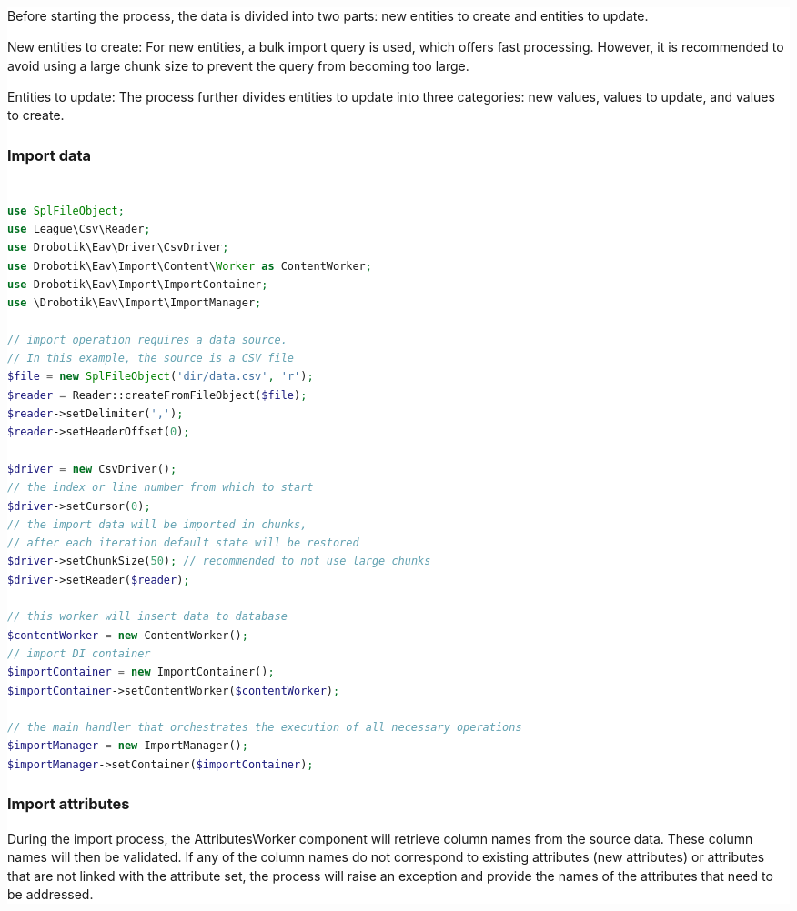 Before starting the process, the data is divided into two parts: new entities to create and entities to update.

New entities to create:
For new entities, a bulk import query is used, which offers fast processing. However, it is recommended to avoid using a large chunk size to prevent the query from becoming too large.

Entities to update:
The process further divides entities to update into three categories: new values, values to update, and values to create.

### Import data

```php

use SplFileObject;
use League\Csv\Reader;
use Drobotik\Eav\Driver\CsvDriver;
use Drobotik\Eav\Import\Content\Worker as ContentWorker;
use Drobotik\Eav\Import\ImportContainer;
use \Drobotik\Eav\Import\ImportManager;

// import operation requires a data source.
// In this example, the source is a CSV file
$file = new SplFileObject('dir/data.csv', 'r');
$reader = Reader::createFromFileObject($file);
$reader->setDelimiter(',');
$reader->setHeaderOffset(0);

$driver = new CsvDriver();
// the index or line number from which to start
$driver->setCursor(0);
// the import data will be imported in chunks,
// after each iteration default state will be restored
$driver->setChunkSize(50); // recommended to not use large chunks   
$driver->setReader($reader);

// this worker will insert data to database
$contentWorker = new ContentWorker();
// import DI container
$importContainer = new ImportContainer();
$importContainer->setContentWorker($contentWorker);

// the main handler that orchestrates the execution of all necessary operations
$importManager = new ImportManager();
$importManager->setContainer($importContainer);

```

### Import attributes
During the import process, the AttributesWorker component will retrieve column names from the source data. These column names will then be validated. If any of the column names do not correspond to existing attributes (new attributes) or attributes that are not linked with the attribute set, the process will raise an exception and provide the names of the attributes that need to be addressed.
